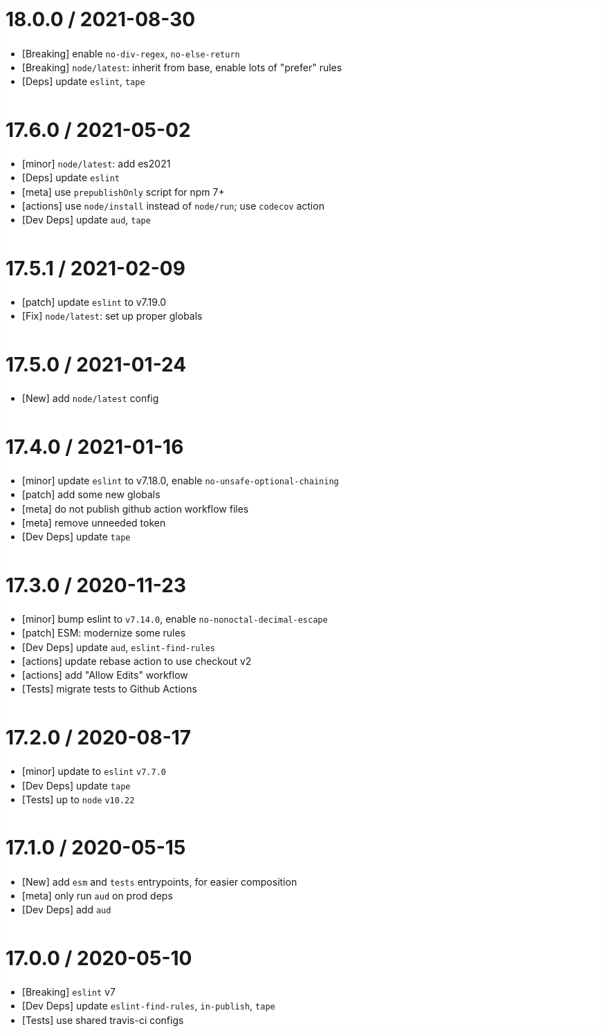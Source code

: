 

18.0.0 / 2021-08-30
=================
  * [Breaking] enable `no-div-regex`, `no-else-return`
  * [Breaking] `node/latest`: inherit from base, enable lots of "prefer" rules
  * [Deps] update `eslint`, `tape`

17.6.0 / 2021-05-02
=================
  * [minor] `node/latest`: add es2021
  * [Deps] update `eslint`
  * [meta] use `prepublishOnly` script for npm 7+
  * [actions] use `node/install` instead of `node/run`; use `codecov` action
  * [Dev Deps] update `aud`, `tape`

17.5.1 / 2021-02-09
=================
  * [patch] update `eslint` to v7.19.0
  * [Fix] `node/latest`: set up proper globals

17.5.0 / 2021-01-24
=================
  * [New] add `node/latest` config

17.4.0 / 2021-01-16
=================
  * [minor] update `eslint` to v7.18.0, enable `no-unsafe-optional-chaining`
  * [patch] add some new globals
  * [meta] do not publish github action workflow files
  * [meta] remove unneeded token
  * [Dev Deps] update `tape`

17.3.0 / 2020-11-23
=================
  * [minor] bump eslint to `v7.14.0`, enable `no-nonoctal-decimal-escape`
  * [patch] ESM: modernize some rules
  * [Dev Deps] update `aud`, `eslint-find-rules`
  * [actions] update rebase action to use checkout v2
  * [actions] add "Allow Edits" workflow
  * [Tests] migrate tests to Github Actions

17.2.0 / 2020-08-17
=================
  * [minor] update to `eslint` `v7.7.0`
  * [Dev Deps] update `tape`
  * [Tests] up to `node` `v10.22`

17.1.0 / 2020-05-15
=================
  * [New] add `esm` and `tests` entrypoints, for easier composition
  * [meta] only run `aud` on prod deps
  * [Dev Deps] add `aud`

17.0.0 / 2020-05-10
=================
  * [Breaking] `eslint` v7
  * [Dev Deps] update `eslint-find-rules`, `in-publish`, `tape`
  * [Tests] use shared travis-ci configs
